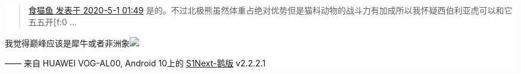 
<blockquote><a href="httphttps://bbs.saraba1st.com/2b/forum.php?mod=redirect&amp;goto=findpost&amp;pid=47265924&amp;ptid=1931622" target="_blank">食猫鱼 发表于 2020-5-1 01:49</a>
是的。不过北极熊虽然体重占绝对优势但是猫科动物的战斗力有加成所以我怀疑西伯利亚虎可以和它五五开[f:0 ...</blockquote>
我觉得巅峰应该是犀牛或者非洲象<img src="https://static.saraba1st.com/image/smiley/face2017/050.png" referrerpolicy="no-referrer">

—— 来自 HUAWEI VOG-AL00, Android 10上的 [S1Next-鹅版](https://github.com/ykrank/S1-Next/releases) v2.2.2.1


                                           